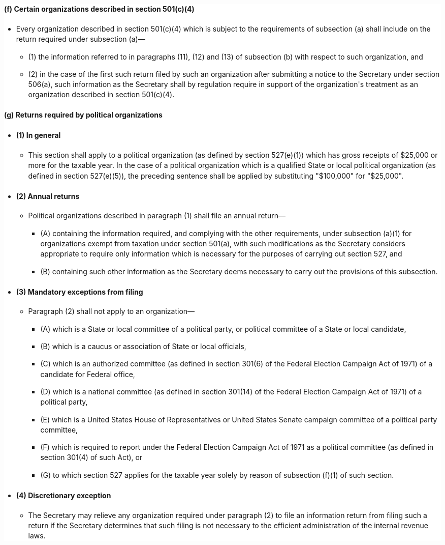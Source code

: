 #### (f) Certain organizations described in section 501(c)(4)
* Every organization described in section 501(c)(4) which is subject to the requirements of subsection (a) shall include on the return required under subsection (a)—

  * (1) the information referred to in paragraphs (11), (12) and (13) of subsection (b) with respect to such organization, and

  * (2) in the case of the first such return filed by such an organization after submitting a notice to the Secretary under section 506(a), such information as the Secretary shall by regulation require in support of the organization's treatment as an organization described in section 501(c)(4).

#### (g) Returns required by political organizations
* #### (1) In general
  * This section shall apply to a political organization (as defined by section 527(e)(1)) which has gross receipts of $25,000 or more for the taxable year. In the case of a political organization which is a qualified State or local political organization (as defined in section 527(e)(5)), the preceding sentence shall be applied by substituting "$100,000" for "$25,000".

* #### (2) Annual returns
  * Political organizations described in paragraph (1) shall file an annual return—

    * (A) containing the information required, and complying with the other requirements, under subsection (a)(1) for organizations exempt from taxation under section 501(a), with such modifications as the Secretary considers appropriate to require only information which is necessary for the purposes of carrying out section 527, and

    * (B) containing such other information as the Secretary deems necessary to carry out the provisions of this subsection.

* #### (3) Mandatory exceptions from filing
  * Paragraph (2) shall not apply to an organization—

    * (A) which is a State or local committee of a political party, or political committee of a State or local candidate,

    * (B) which is a caucus or association of State or local officials,

    * (C) which is an authorized committee (as defined in section 301(6) of the Federal Election Campaign Act of 1971) of a candidate for Federal office,

    * (D) which is a national committee (as defined in section 301(14) of the Federal Election Campaign Act of 1971) of a political party,

    * (E) which is a United States House of Representatives or United States Senate campaign committee of a political party committee,

    * (F) which is required to report under the Federal Election Campaign Act of 1971 as a political committee (as defined in section 301(4) of such Act), or

    * (G) to which section 527 applies for the taxable year solely by reason of subsection (f)(1) of such section.

* #### (4) Discretionary exception
  * The Secretary may relieve any organization required under paragraph (2) to file an information return from filing such a return if the Secretary determines that such filing is not necessary to the efficient administration of the internal revenue laws.
